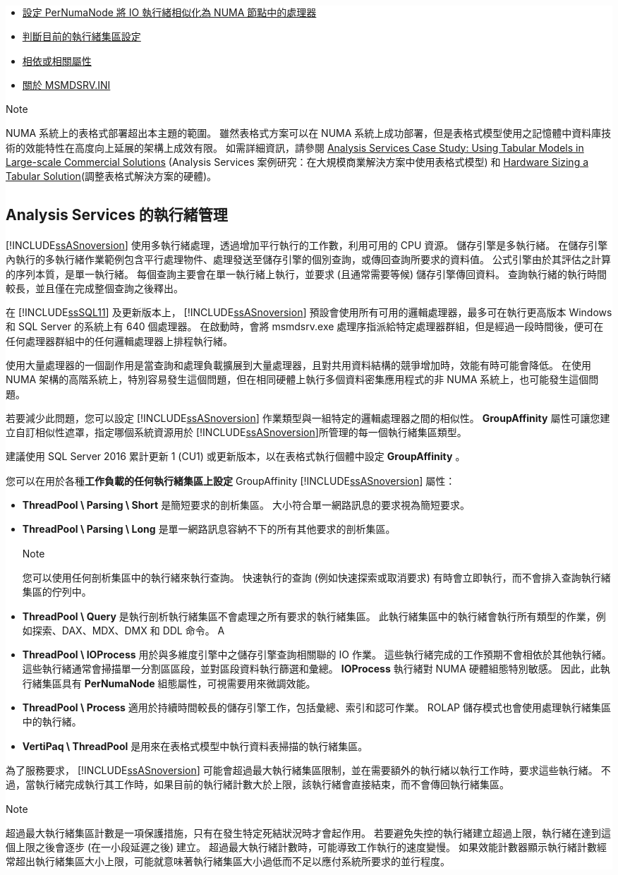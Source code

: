 -   [設定 PerNumaNode 將 IO 執行緒相似化為 NUMA 節點中的處理器](#bkmk_pernumanode)  
  
-   [判斷目前的執行緒集區設定](#bkmk_currentsettings)  
  
-   [相依或相關屬性](#bkmk_related)  
  
-   [關於 MSMDSRV.INI](#bkmk_msmdrsrvini)  
  
> [!NOTE]  
>  NUMA 系統上的表格式部署超出本主題的範圍。 雖然表格式方案可以在 NUMA 系統上成功部署，但是表格式模型使用之記憶體中資料庫技術的效能特性在高度向上延展的架構上成效有限。 如需詳細資訊，請參閱 [Analysis Services Case Study: Using Tabular Models in Large-scale Commercial Solutions](http://msdn.microsoft.com/library/dn751533.aspx) (Analysis Services 案例研究：在大規模商業解決方案中使用表格式模型) 和 [Hardware Sizing a Tabular Solution](http://go.microsoft.com/fwlink/?LinkId=330359)(調整表格式解決方案的硬體)。  
  
##  <a name="bkmk_threadarch"></a> Analysis Services 的執行緒管理  
 [!INCLUDE[ssASnoversion](../../includes/ssasnoversion-md.md)] 使用多執行緒處理，透過增加平行執行的工作數，利用可用的 CPU 資源。 儲存引擎是多執行緒。 在儲存引擎內執行的多執行緒作業範例包含平行處理物件、處理發送至儲存引擎的個別查詢，或傳回查詢所要求的資料值。 公式引擎由於其評估之計算的序列本質，是單一執行緒。 每個查詢主要會在單一執行緒上執行，並要求 (且通常需要等候) 儲存引擎傳回資料。 查詢執行緒的執行時間較長，並且僅在完成整個查詢之後釋出。  
  
 在 [!INCLUDE[ssSQL11](../../includes/sssql11-md.md)] 及更新版本上， [!INCLUDE[ssASnoversion](../../includes/ssasnoversion-md.md)] 預設會使用所有可用的邏輯處理器，最多可在執行更高版本 Windows 和 SQL Server 的系統上有 640 個處理器。 在啟動時，會將 msmdsrv.exe 處理序指派給特定處理器群組，但是經過一段時間後，便可在任何處理器群組中的任何邏輯處理器上排程執行緒。  
  
 使用大量處理器的一個副作用是當查詢和處理負載擴展到大量處理器，且對共用資料結構的競爭增加時，效能有時可能會降低。 在使用 NUMA 架構的高階系統上，特別容易發生這個問題，但在相同硬體上執行多個資料密集應用程式的非 NUMA 系統上，也可能發生這個問題。  
  
 若要減少此問題，您可以設定 [!INCLUDE[ssASnoversion](../../includes/ssasnoversion-md.md)] 作業類型與一組特定的邏輯處理器之間的相似性。 **GroupAffinity** 屬性可讓您建立自訂相似性遮罩，指定哪個系統資源用於 [!INCLUDE[ssASnoversion](../../includes/ssasnoversion-md.md)]所管理的每一個執行緒集區類型。
 
建議使用 SQL Server 2016 累計更新 1 (CU1) 或更新版本，以在表格式執行個體中設定 **GroupAffinity** 。 
  
 您可以在用於各種**工作負載的任何執行緒集區上設定** GroupAffinity [!INCLUDE[ssASnoversion](../../includes/ssasnoversion-md.md)] 屬性：  
  
-   **ThreadPool \ Parsing \ Short**  是簡短要求的剖析集區。 大小符合單一網路訊息的要求視為簡短要求。 
  
-   **ThreadPool \ Parsing \ Long**  是單一網路訊息容納不下的所有其他要求的剖析集區。 
  
    > [!NOTE]  
    >  您可以使用任何剖析集區中的執行緒來執行查詢。 快速執行的查詢 (例如快速探索或取消要求) 有時會立即執行，而不會排入查詢執行緒集區的佇列中。 
  
-   **ThreadPool \ Query** 是執行剖析執行緒集區不會處理之所有要求的執行緒集區。 此執行緒集區中的執行緒會執行所有類型的作業，例如探索、DAX、MDX、DMX 和 DDL 命令。 A
  
-   **ThreadPool \ IOProcess** 用於與多維度引擎中之儲存引擎查詢相關聯的 IO 作業。 這些執行緒完成的工作預期不會相依於其他執行緒。 這些執行緒通常會掃描單一分割區區段，並對區段資料執行篩選和彙總。 **IOProcess** 執行緒對 NUMA 硬體組態特別敏感。 因此，此執行緒集區具有 **PerNumaNode** 組態屬性，可視需要用來微調效能。 
  
-   **ThreadPool \ Process** 適用於持續時間較長的儲存引擎工作，包括彙總、索引和認可作業。 ROLAP 儲存模式也會使用處理執行緒集區中的執行緒。  

- **VertiPaq \ ThreadPool** 是用來在表格式模型中執行資料表掃描的執行緒集區。
  
 為了服務要求， [!INCLUDE[ssASnoversion](../../includes/ssasnoversion-md.md)] 可能會超過最大執行緒集區限制，並在需要額外的執行緒以執行工作時，要求這些執行緒。 不過，當執行緒完成執行其工作時，如果目前的執行緒計數大於上限，該執行緒會直接結束，而不會傳回執行緒集區。  
  
> [!NOTE]  
>  超過最大執行緒集區計數是一項保護措施，只有在發生特定死結狀況時才會起作用。 若要避免失控的執行緒建立超過上限，執行緒在達到這個上限之後會逐步 (在一小段延遲之後) 建立。 超過最大執行緒計數時，可能導致工作執行的速度變慢。 如果效能計數器顯示執行緒計數經常超出執行緒集區大小上限，可能就意味著執行緒集區大小過低而不足以應付系統所要求的並行程度。  
  